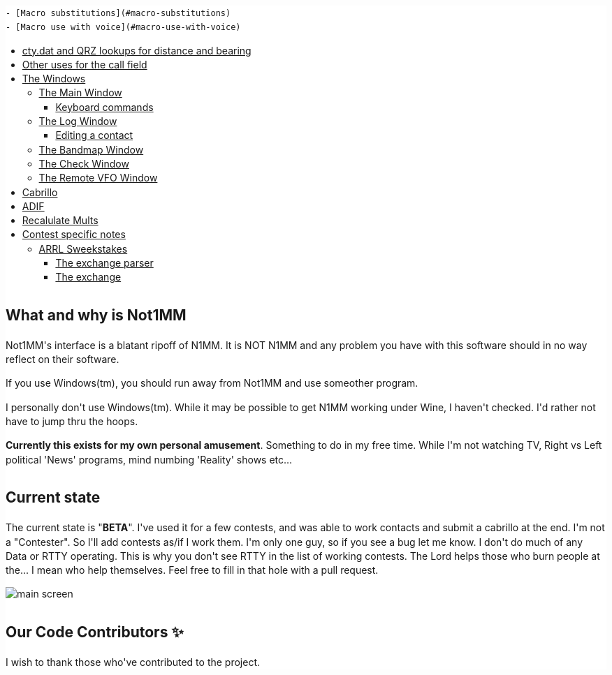     - [Macro substitutions](#macro-substitutions)
    - [Macro use with voice](#macro-use-with-voice)
  - [cty.dat and QRZ lookups for distance and bearing](#ctydat-and-qrz-lookups-for-distance-and-bearing)
  - [Other uses for the call field](#other-uses-for-the-call-field)
  - [The Windows](#the-windows)
    - [The Main Window](#the-main-window)
      - [Keyboard commands](#keyboard-commands)
    - [The Log Window](#the-log-window)
      - [Editing a contact](#editing-a-contact)
    - [The Bandmap Window](#the-bandmap-window)
    - [The Check Window](#the-check-window)
    - [The Remote VFO Window](#the-remote-vfo-window)
  - [Cabrillo](#cabrillo)
  - [ADIF](#adif)
  - [Recalulate Mults](#recalulate-mults)
  - [Contest specific notes](#contest-specific-notes)
    - [ARRL Sweekstakes](#arrl-sweekstakes)
      - [The exchange parser](#the-exchange-parser)
      - [The exchange](#the-exchange)

## What and why is Not1MM

Not1MM's interface is a blatant ripoff of N1MM. It is NOT N1MM and any problem
you have with this software should in no way reflect on their software.

If you use Windows(tm), you should run away from Not1MM and use someother
program.

I personally don't use Windows(tm). While it may be possible to get N1MM working
under Wine, I haven't checked. I'd rather not have to jump thru the hoops.

**Currently this exists for my own personal amusement**. Something to do in my
free time. While I'm not watching TV, Right vs Left political 'News' programs,
mind numbing 'Reality' shows etc...

## Current state

The current state is "**BETA**". I've used it for a few contests, and was able
to work contacts and submit a cabrillo at the end. I'm not a "Contester". So
I'll add contests as/if I work them. I'm only one guy, so if you see a bug let
me know. I don't do much of any Data or RTTY operating. This is why you don't
see RTTY in the list of working contests. The Lord helps those who burn people
at the... I mean who help themselves. Feel free to fill in that hole with a pull
request.

![main screen](https://github.com/mbridak/not1mm/raw/master/pic/main.png)

## Our Code Contributors ✨

I wish to thank those who've contributed to the project.
